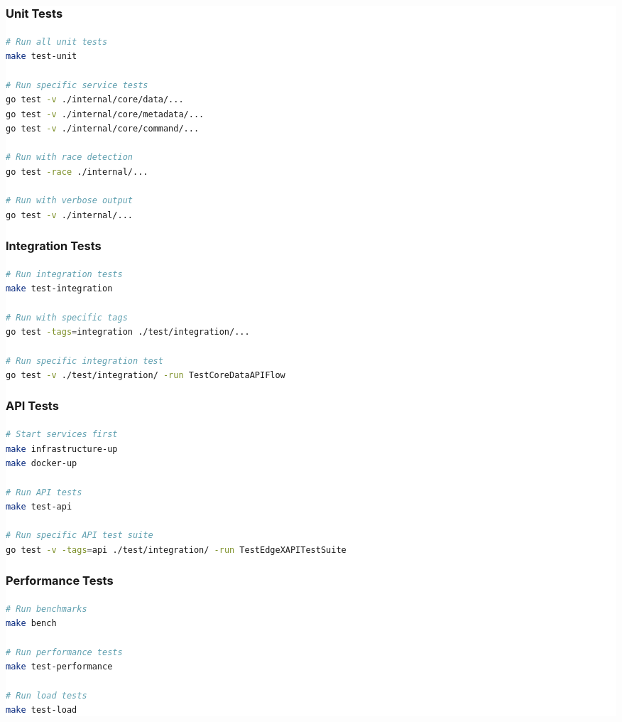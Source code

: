 ### **Unit Tests**
```bash
# Run all unit tests
make test-unit

# Run specific service tests
go test -v ./internal/core/data/...
go test -v ./internal/core/metadata/...
go test -v ./internal/core/command/...

# Run with race detection
go test -race ./internal/...

# Run with verbose output
go test -v ./internal/...
```

### **Integration Tests**
```bash
# Run integration tests
make test-integration

# Run with specific tags
go test -tags=integration ./test/integration/...

# Run specific integration test
go test -v ./test/integration/ -run TestCoreDataAPIFlow
```

### **API Tests**
```bash
# Start services first
make infrastructure-up
make docker-up

# Run API tests
make test-api

# Run specific API test suite
go test -v -tags=api ./test/integration/ -run TestEdgeXAPITestSuite
```

### **Performance Tests**
```bash
# Run benchmarks
make bench

# Run performance tests
make test-performance

# Run load tests
make test-load
```
